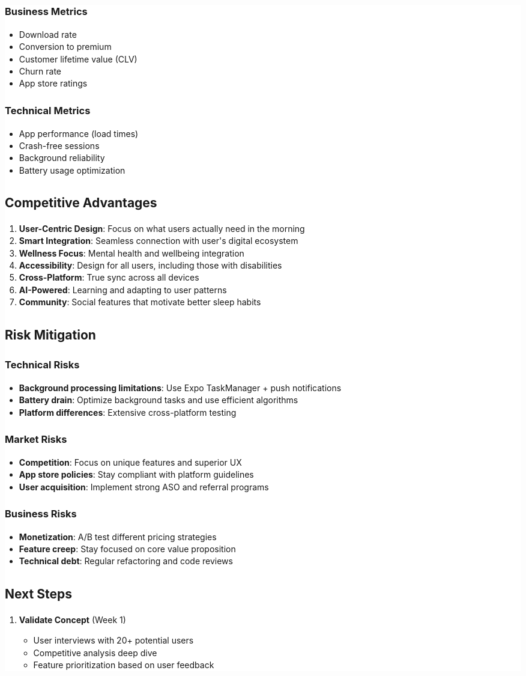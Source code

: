 ### Business Metrics

- Download rate
- Conversion to premium
- Customer lifetime value (CLV)
- Churn rate
- App store ratings

### Technical Metrics

- App performance (load times)
- Crash-free sessions
- Background reliability
- Battery usage optimization

## Competitive Advantages

1. **User-Centric Design**: Focus on what users actually need in the morning
2. **Smart Integration**: Seamless connection with user's digital ecosystem
3. **Wellness Focus**: Mental health and wellbeing integration
4. **Accessibility**: Design for all users, including those with disabilities
5. **Cross-Platform**: True sync across all devices
6. **AI-Powered**: Learning and adapting to user patterns
7. **Community**: Social features that motivate better sleep habits

## Risk Mitigation

### Technical Risks

- **Background processing limitations**: Use Expo TaskManager + push notifications
- **Battery drain**: Optimize background tasks and use efficient algorithms
- **Platform differences**: Extensive cross-platform testing

### Market Risks

- **Competition**: Focus on unique features and superior UX
- **App store policies**: Stay compliant with platform guidelines
- **User acquisition**: Implement strong ASO and referral programs

### Business Risks

- **Monetization**: A/B test different pricing strategies
- **Feature creep**: Stay focused on core value proposition
- **Technical debt**: Regular refactoring and code reviews

## Next Steps

1. **Validate Concept** (Week 1)

   - User interviews with 20+ potential users
   - Competitive analysis deep dive
   - Feature prioritization based on user feedback
